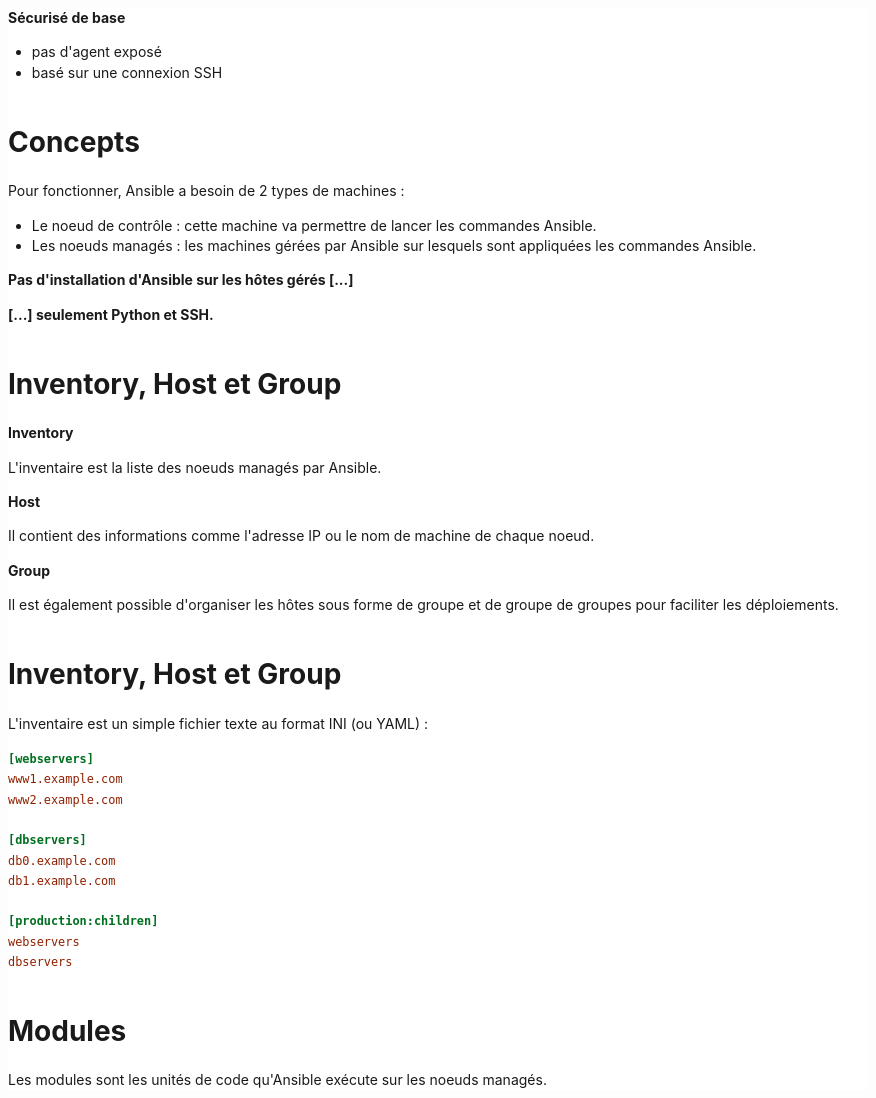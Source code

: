 **Sécurisé de base**

- pas d'agent exposé
- basé sur une connexion SSH

# Concepts

Pour fonctionner, Ansible a besoin de 2 types de machines :

- Le noeud de contrôle : cette machine va permettre de lancer les commandes Ansible.
- Les noeuds managés : les machines gérées par Ansible sur lesquels sont appliquées les commandes Ansible.

**Pas d'installation d'Ansible sur les hôtes gérés [...]**

**[...] seulement Python et SSH.**

# Inventory, Host et Group

**Inventory**

L'inventaire est la liste des noeuds managés par Ansible.

**Host**

Il contient des informations comme l'adresse IP ou le nom de machine de chaque noeud.

**Group**

Il est également possible d'organiser les hôtes sous forme de groupe et de groupe de groupes pour faciliter les déploiements.

# Inventory, Host et Group

L'inventaire est un simple fichier texte au format INI (ou YAML) :

```ini
[webservers]
www1.example.com
www2.example.com
  
[dbservers]
db0.example.com
db1.example.com

[production:children]
webservers
dbservers
```

# Modules

Les modules sont les unités de code qu'Ansible exécute sur les noeuds managés.
